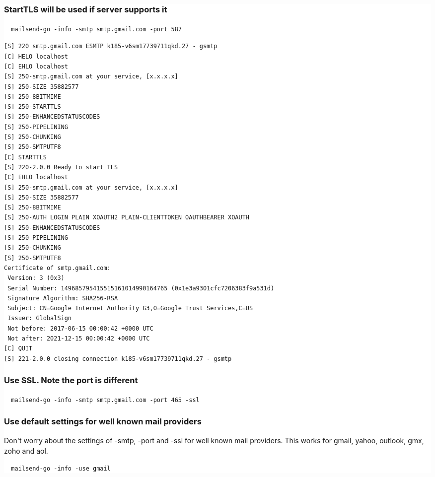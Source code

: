 ### StartTLS will be used if server supports it

```
  mailsend-go -info -smtp smtp.gmail.com -port 587
```    

```
[S] 220 smtp.gmail.com ESMTP k185-v6sm17739711qkd.27 - gsmtp
[C] HELO localhost
[C] EHLO localhost
[S] 250-smtp.gmail.com at your service, [x.x.x.x]
[S] 250-SIZE 35882577
[S] 250-8BITMIME
[S] 250-STARTTLS
[S] 250-ENHANCEDSTATUSCODES
[S] 250-PIPELINING
[S] 250-CHUNKING
[S] 250-SMTPUTF8
[C] STARTTLS
[S] 220-2.0.0 Ready to start TLS
[C] EHLO localhost
[S] 250-smtp.gmail.com at your service, [x.x.x.x]
[S] 250-SIZE 35882577
[S] 250-8BITMIME
[S] 250-AUTH LOGIN PLAIN XOAUTH2 PLAIN-CLIENTTOKEN OAUTHBEARER XOAUTH
[S] 250-ENHANCEDSTATUSCODES
[S] 250-PIPELINING
[S] 250-CHUNKING
[S] 250-SMTPUTF8
Certificate of smtp.gmail.com:
 Version: 3 (0x3)
 Serial Number: 149685795415515161014990164765 (0x1e3a9301cfc7206383f9a531d)
 Signature Algorithm: SHA256-RSA
 Subject: CN=Google Internet Authority G3,O=Google Trust Services,C=US
 Issuer: GlobalSign
 Not before: 2017-06-15 00:00:42 +0000 UTC
 Not after: 2021-12-15 00:00:42 +0000 UTC
[C] QUIT
[S] 221-2.0.0 closing connection k185-v6sm17739711qkd.27 - gsmtp
```

### Use SSL. Note the port is different

```
  mailsend-go -info -smtp smtp.gmail.com -port 465 -ssl
```

### Use default settings for well known mail providers

Don't worry about the settings of -smtp, -port and -ssl for well known mail
providers. This works for gmail, yahoo, outlook, gmx, zoho and aol.

      mailsend-go -info -use gmail
